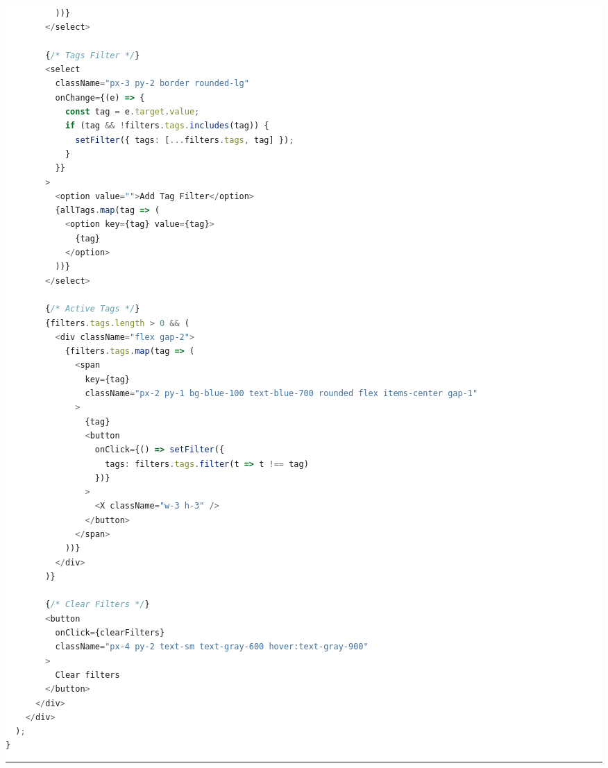 ```typescript
          ))}
        </select>
        
        {/* Tags Filter */}
        <select
          className="px-3 py-2 border rounded-lg"
          onChange={(e) => {
            const tag = e.target.value;
            if (tag && !filters.tags.includes(tag)) {
              setFilter({ tags: [...filters.tags, tag] });
            }
          }}
        >
          <option value="">Add Tag Filter</option>
          {allTags.map(tag => (
            <option key={tag} value={tag}>
              {tag}
            </option>
          ))}
        </select>
        
        {/* Active Tags */}
        {filters.tags.length > 0 && (
          <div className="flex gap-2">
            {filters.tags.map(tag => (
              <span
                key={tag}
                className="px-2 py-1 bg-blue-100 text-blue-700 rounded flex items-center gap-1"
              >
                {tag}
                <button
                  onClick={() => setFilter({
                    tags: filters.tags.filter(t => t !== tag)
                  })}
                >
                  <X className="w-3 h-3" />
                </button>
              </span>
            ))}
          </div>
        )}
        
        {/* Clear Filters */}
        <button
          onClick={clearFilters}
          className="px-4 py-2 text-sm text-gray-600 hover:text-gray-900"
        >
          Clear filters
        </button>
      </div>
    </div>
  );
}
```

---